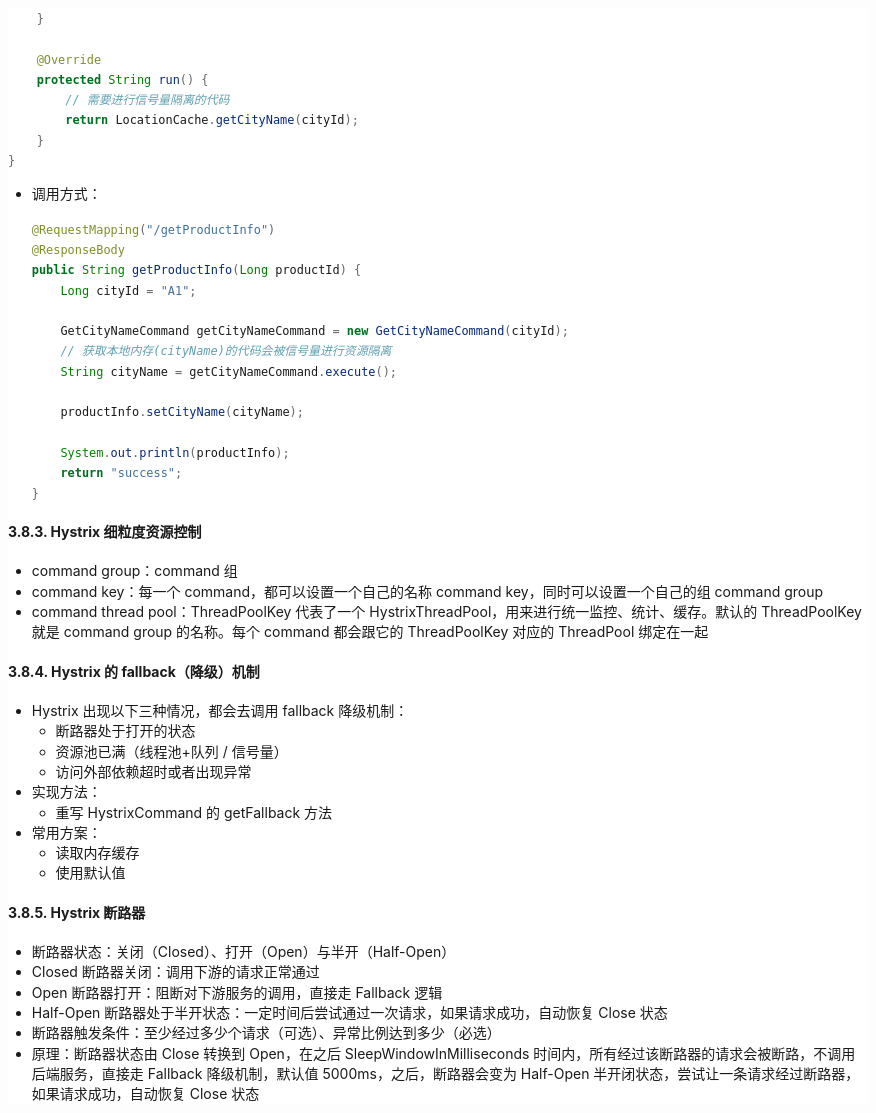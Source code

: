   ```java
      }

      @Override
      protected String run() {
          // 需要进行信号量隔离的代码
          return LocationCache.getCityName(cityId);
      }
  }
  ```

- 调用方式：

  ```java
  @RequestMapping("/getProductInfo")
  @ResponseBody
  public String getProductInfo(Long productId) {
      Long cityId = "A1";

      GetCityNameCommand getCityNameCommand = new GetCityNameCommand(cityId);
      // 获取本地内存(cityName)的代码会被信号量进行资源隔离
      String cityName = getCityNameCommand.execute();

      productInfo.setCityName(cityName);

      System.out.println(productInfo);
      return "success";
  }
  ```

#### 3.8.3. Hystrix 细粒度资源控制

- command group：command 组
- command key：每一个 command，都可以设置一个自己的名称 command key，同时可以设置一个自己的组 command group
- command thread pool：ThreadPoolKey 代表了一个 HystrixThreadPool，用来进行统一监控、统计、缓存。默认的 ThreadPoolKey 就是 command group 的名称。每个 command 都会跟它的 ThreadPoolKey 对应的 ThreadPool 绑定在一起

#### 3.8.4. Hystrix 的 fallback（降级）机制

- Hystrix 出现以下三种情况，都会去调用 fallback 降级机制：
  - 断路器处于打开的状态
  - 资源池已满（线程池+队列 / 信号量）
  - 访问外部依赖超时或者出现异常
- 实现方法：
  - 重写 HystrixCommand 的 getFallback 方法
- 常用方案：
  - 读取内存缓存
  - 使用默认值

#### 3.8.5. Hystrix 断路器

- 断路器状态：关闭（Closed）、打开（Open）与半开（Half-Open）
- Closed 断路器关闭：调用下游的请求正常通过
- Open 断路器打开：阻断对下游服务的调用，直接走 Fallback 逻辑
- Half-Open 断路器处于半开状态：一定时间后尝试通过一次请求，如果请求成功，自动恢复 Close 状态
- 断路器触发条件：至少经过多少个请求（可选）、异常比例达到多少（必选）
- 原理：断路器状态由 Close 转换到 Open，在之后 SleepWindowInMilliseconds 时间内，所有经过该断路器的请求会被断路，不调用后端服务，直接走 Fallback 降级机制，默认值 5000ms，之后，断路器会变为 Half-Open 半开闭状态，尝试让一条请求经过断路器，如果请求成功，自动恢复 Close 状态
